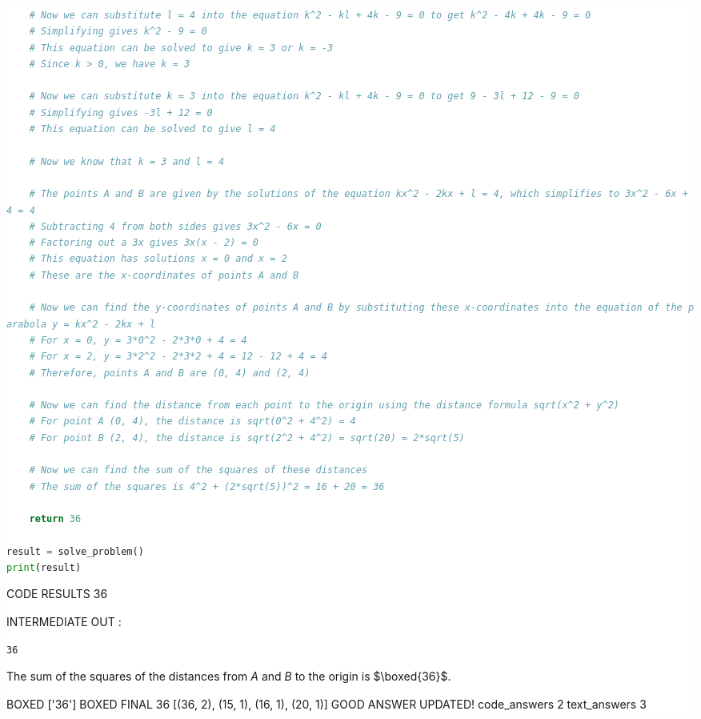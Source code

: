 ```python
    # Now we can substitute l = 4 into the equation k^2 - kl + 4k - 9 = 0 to get k^2 - 4k + 4k - 9 = 0
    # Simplifying gives k^2 - 9 = 0
    # This equation can be solved to give k = 3 or k = -3
    # Since k > 0, we have k = 3

    # Now we can substitute k = 3 into the equation k^2 - kl + 4k - 9 = 0 to get 9 - 3l + 12 - 9 = 0
    # Simplifying gives -3l + 12 = 0
    # This equation can be solved to give l = 4

    # Now we know that k = 3 and l = 4

    # The points A and B are given by the solutions of the equation kx^2 - 2kx + l = 4, which simplifies to 3x^2 - 6x + 4 = 4
    # Subtracting 4 from both sides gives 3x^2 - 6x = 0
    # Factoring out a 3x gives 3x(x - 2) = 0
    # This equation has solutions x = 0 and x = 2
    # These are the x-coordinates of points A and B

    # Now we can find the y-coordinates of points A and B by substituting these x-coordinates into the equation of the parabola y = kx^2 - 2kx + l
    # For x = 0, y = 3*0^2 - 2*3*0 + 4 = 4
    # For x = 2, y = 3*2^2 - 2*3*2 + 4 = 12 - 12 + 4 = 4
    # Therefore, points A and B are (0, 4) and (2, 4)

    # Now we can find the distance from each point to the origin using the distance formula sqrt(x^2 + y^2)
    # For point A (0, 4), the distance is sqrt(0^2 + 4^2) = 4
    # For point B (2, 4), the distance is sqrt(2^2 + 4^2) = sqrt(20) = 2*sqrt(5)

    # Now we can find the sum of the squares of these distances
    # The sum of the squares is 4^2 + (2*sqrt(5))^2 = 16 + 20 = 36

    return 36

result = solve_problem()
print(result)
```

CODE RESULTS 36

INTERMEDIATE OUT :
```output
36
```
The sum of the squares of the distances from $A$ and $B$ to the origin is $\boxed{36}$.

BOXED ['36']
BOXED FINAL 36
[(36, 2), (15, 1), (16, 1), (20, 1)]
GOOD ANSWER UPDATED!
code_answers 2 text_answers 3

